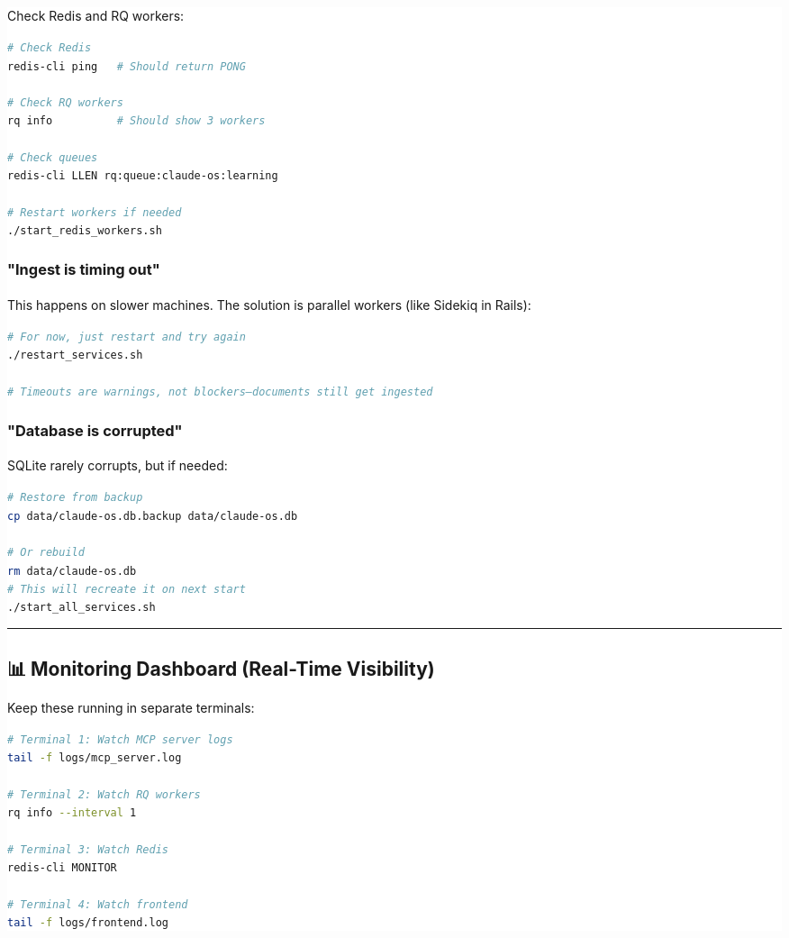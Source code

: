 Check Redis and RQ workers:

```bash
# Check Redis
redis-cli ping   # Should return PONG

# Check RQ workers
rq info          # Should show 3 workers

# Check queues
redis-cli LLEN rq:queue:claude-os:learning

# Restart workers if needed
./start_redis_workers.sh
```

### "Ingest is timing out"

This happens on slower machines. The solution is parallel workers (like Sidekiq in Rails):

```bash
# For now, just restart and try again
./restart_services.sh

# Timeouts are warnings, not blockers—documents still get ingested
```

### "Database is corrupted"

SQLite rarely corrupts, but if needed:

```bash
# Restore from backup
cp data/claude-os.db.backup data/claude-os.db

# Or rebuild
rm data/claude-os.db
# This will recreate it on next start
./start_all_services.sh
```

---

## 📊 Monitoring Dashboard (Real-Time Visibility)

Keep these running in separate terminals:

```bash
# Terminal 1: Watch MCP server logs
tail -f logs/mcp_server.log

# Terminal 2: Watch RQ workers
rq info --interval 1

# Terminal 3: Watch Redis
redis-cli MONITOR

# Terminal 4: Watch frontend
tail -f logs/frontend.log
```
